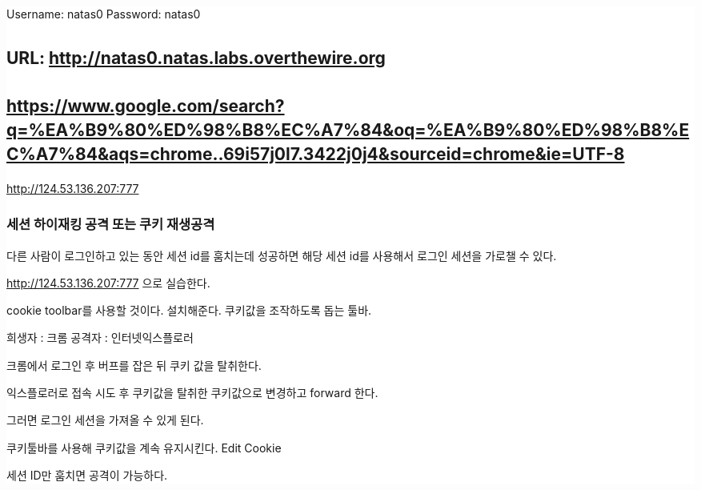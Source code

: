 Username: natas0
Password: natas0

URL: http://natas0.natas.labs.overthewire.org
-----------------------------------------------------------


https://www.google.com/search?q=%EA%B9%80%ED%98%B8%EC%A7%84&oq=%EA%B9%80%ED%98%B8%EC%A7%84&aqs=chrome..69i57j0l7.3422j0j4&sourceid=chrome&ie=UTF-8
-------------------------------------------------------
http://124.53.136.207:777





### 세션 하이재킹 공격 또는 쿠키 재생공격

다른 사람이 로그인하고 있는 동안 세션 id를 훔치는데 성공하면 해당 세션 id를 사용해서 로그인 세션을 가로챌 수 있다.

http://124.53.136.207:777 으로 실습한다. 

cookie toolbar를 사용할 것이다. 설치해준다. 쿠키값을 조작하도록 돕는 툴바.

희생자 : 크롬
공격자 : 인터넷익스플로러

크롬에서 로그인 후 버프를 잡은 뒤 쿠키 값을 탈취한다.

익스플로러로 접속 시도 후 쿠키값을 탈취한 쿠키값으로 변경하고 forward 한다.

그러면 로그인 세션을 가져올 수 있게 된다. 

쿠키툴바를 사용해 쿠키값을 계속 유지시킨다. Edit Cookie

세션 ID만 훔치면 공격이 가능하다.